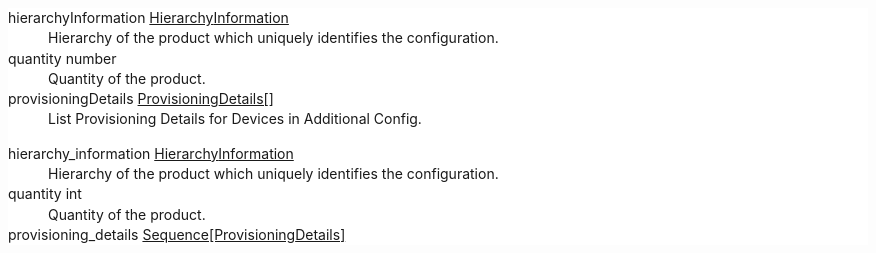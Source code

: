 <div>
<pulumi-choosable type="language" values="javascript,typescript">
<dl class="resources-properties"><dt class="property-required"
            title="Required">
        <span id="hierarchyinformation_nodejs">
<a data-swiftype-name="resource-property" data-swiftype-type="text" href="#hierarchyinformation_nodejs" style="color: inherit; text-decoration: inherit;">hierarchy<wbr>Information</a>
</span>
        <span class="property-indicator"></span>
        <span class="property-type"><a href="#hierarchyinformation">Hierarchy<wbr>Information</a></span>
    </dt>
    <dd>Hierarchy of the product which uniquely identifies the configuration.</dd><dt class="property-required"
            title="Required">
        <span id="quantity_nodejs">
<a data-swiftype-name="resource-property" data-swiftype-type="text" href="#quantity_nodejs" style="color: inherit; text-decoration: inherit;">quantity</a>
</span>
        <span class="property-indicator"></span>
        <span class="property-type">number</span>
    </dt>
    <dd>Quantity of the product.</dd><dt class="property-optional"
            title="Optional">
        <span id="provisioningdetails_nodejs">
<a data-swiftype-name="resource-property" data-swiftype-type="text" href="#provisioningdetails_nodejs" style="color: inherit; text-decoration: inherit;">provisioning<wbr>Details</a>
</span>
        <span class="property-indicator"></span>
        <span class="property-type"><a href="#provisioningdetails">Provisioning<wbr>Details[]</a></span>
    </dt>
    <dd>List Provisioning Details for Devices in Additional Config.</dd></dl>
</pulumi-choosable>
</div>

<div>
<pulumi-choosable type="language" values="python">
<dl class="resources-properties"><dt class="property-required"
            title="Required">
        <span id="hierarchy_information_python">
<a data-swiftype-name="resource-property" data-swiftype-type="text" href="#hierarchy_information_python" style="color: inherit; text-decoration: inherit;">hierarchy_<wbr>information</a>
</span>
        <span class="property-indicator"></span>
        <span class="property-type"><a href="#hierarchyinformation">Hierarchy<wbr>Information</a></span>
    </dt>
    <dd>Hierarchy of the product which uniquely identifies the configuration.</dd><dt class="property-required"
            title="Required">
        <span id="quantity_python">
<a data-swiftype-name="resource-property" data-swiftype-type="text" href="#quantity_python" style="color: inherit; text-decoration: inherit;">quantity</a>
</span>
        <span class="property-indicator"></span>
        <span class="property-type">int</span>
    </dt>
    <dd>Quantity of the product.</dd><dt class="property-optional"
            title="Optional">
        <span id="provisioning_details_python">
<a data-swiftype-name="resource-property" data-swiftype-type="text" href="#provisioning_details_python" style="color: inherit; text-decoration: inherit;">provisioning_<wbr>details</a>
</span>
        <span class="property-indicator"></span>
        <span class="property-type"><a href="#provisioningdetails">Sequence[Provisioning<wbr>Details]</a></span>